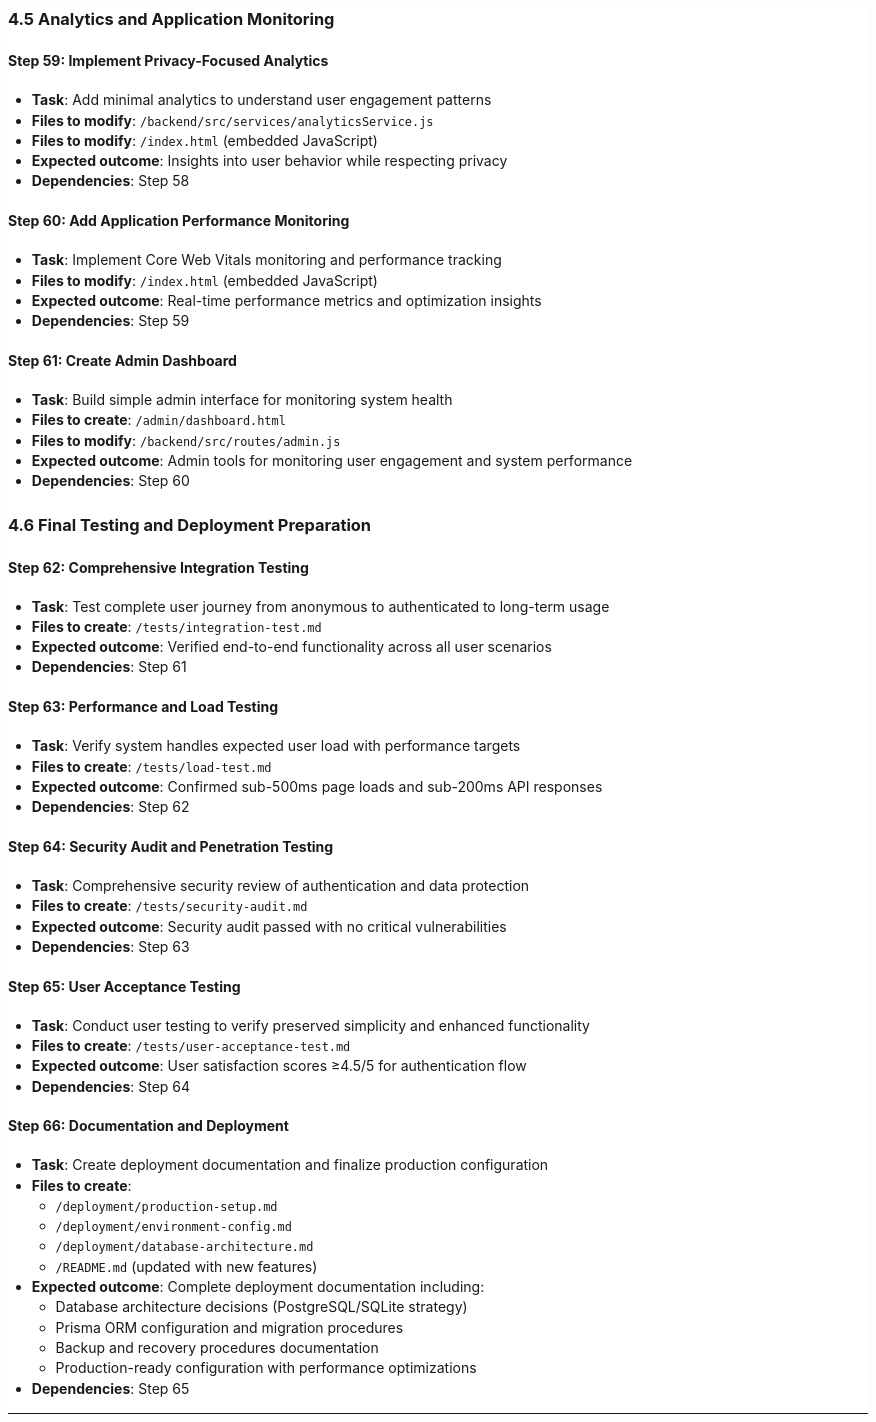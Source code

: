 ### 4.5 Analytics and Application Monitoring

#### Step 59: Implement Privacy-Focused Analytics
- **Task**: Add minimal analytics to understand user engagement patterns
- **Files to modify**: `/backend/src/services/analyticsService.js`
- **Files to modify**: `/index.html` (embedded JavaScript)
- **Expected outcome**: Insights into user behavior while respecting privacy
- **Dependencies**: Step 58

#### Step 60: Add Application Performance Monitoring
- **Task**: Implement Core Web Vitals monitoring and performance tracking
- **Files to modify**: `/index.html` (embedded JavaScript)
- **Expected outcome**: Real-time performance metrics and optimization insights
- **Dependencies**: Step 59

#### Step 61: Create Admin Dashboard
- **Task**: Build simple admin interface for monitoring system health
- **Files to create**: `/admin/dashboard.html`
- **Files to modify**: `/backend/src/routes/admin.js`
- **Expected outcome**: Admin tools for monitoring user engagement and system performance
- **Dependencies**: Step 60

### 4.6 Final Testing and Deployment Preparation

#### Step 62: Comprehensive Integration Testing
- **Task**: Test complete user journey from anonymous to authenticated to long-term usage
- **Files to create**: `/tests/integration-test.md`
- **Expected outcome**: Verified end-to-end functionality across all user scenarios
- **Dependencies**: Step 61

#### Step 63: Performance and Load Testing
- **Task**: Verify system handles expected user load with performance targets
- **Files to create**: `/tests/load-test.md`
- **Expected outcome**: Confirmed sub-500ms page loads and sub-200ms API responses
- **Dependencies**: Step 62

#### Step 64: Security Audit and Penetration Testing
- **Task**: Comprehensive security review of authentication and data protection
- **Files to create**: `/tests/security-audit.md`
- **Expected outcome**: Security audit passed with no critical vulnerabilities
- **Dependencies**: Step 63

#### Step 65: User Acceptance Testing
- **Task**: Conduct user testing to verify preserved simplicity and enhanced functionality
- **Files to create**: `/tests/user-acceptance-test.md`
- **Expected outcome**: User satisfaction scores ≥4.5/5 for authentication flow
- **Dependencies**: Step 64

#### Step 66: Documentation and Deployment
- **Task**: Create deployment documentation and finalize production configuration
- **Files to create**:
  - `/deployment/production-setup.md`
  - `/deployment/environment-config.md`
  - `/deployment/database-architecture.md`
  - `/README.md` (updated with new features)
- **Expected outcome**: Complete deployment documentation including:
  - Database architecture decisions (PostgreSQL/SQLite strategy)
  - Prisma ORM configuration and migration procedures
  - Backup and recovery procedures documentation
  - Production-ready configuration with performance optimizations
- **Dependencies**: Step 65

---